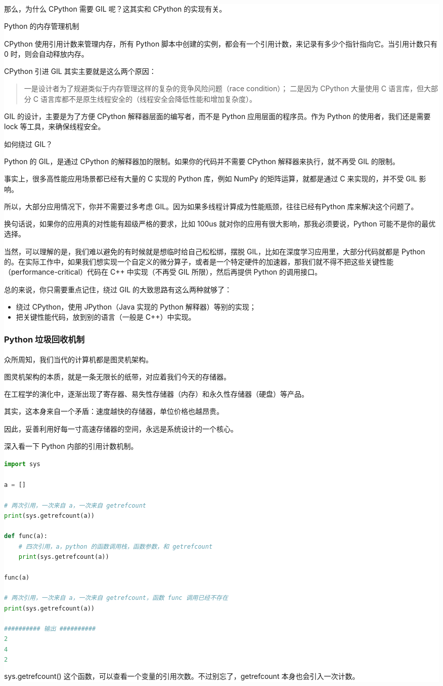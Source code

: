 那么，为什么 CPython 需要 GIL 呢？这其实和 CPython 的实现有关。

Python 的内存管理机制

CPython 使用引用计数来管理内存，所有 Python 脚本中创建的实例，都会有一个引用计数，来记录有多少个指针指向它。当引用计数只有 0 时，则会自动释放内存。

CPython 引进 GIL 其实主要就是这么两个原因：
> 一是设计者为了规避类似于内存管理这样的复杂的竞争风险问题（race condition）；
> 二是因为 CPython 大量使用 C 语言库，但大部分 C 语言库都不是原生线程安全的（线程安全会降低性能和增加复杂度）。

GIL 的设计，主要是为了方便 CPython 解释器层面的编写者，而不是 Python 应用层面的程序员。作为 Python 的使用者，我们还是需要 lock 等工具，来确保线程安全。

如何绕过 GIL？

Python 的 GIL，是通过 CPython 的解释器加的限制。如果你的代码并不需要 CPython 解释器来执行，就不再受 GIL 的限制。

事实上，很多高性能应用场景都已经有大量的 C 实现的 Python 库，例如 NumPy 的矩阵运算，就都是通过 C 来实现的，并不受 GIL 影响。

所以，大部分应用情况下，你并不需要过多考虑 GIL。因为如果多线程计算成为性能瓶颈，往往已经有Python 库来解决这个问题了。

换句话说，如果你的应用真的对性能有超级严格的要求，比如 100us 就对你的应用有很大影响，那我必须要说，Python 可能不是你的最优选择。

当然，可以理解的是，我们难以避免的有时候就是想临时给自己松松绑，摆脱 GIL，比如在深度学习应用里，大部分代码就都是 Python 的。在实际工作中，如果我们想实现一个自定义的微分算子，或者是一个特定硬件的加速器，那我们就不得不把这些关键性能（performance-critical）代码在 C++ 中实现（不再受 GIL 所限），然后再提供 Python 的调用接口。

总的来说，你只需要重点记住，绕过 GIL 的大致思路有这么两种就够了：
- 绕过 CPython，使用 JPython（Java 实现的 Python 解释器）等别的实现；
- 把关键性能代码，放到别的语言（一般是 C++）中实现。

### Python 垃圾回收机制

众所周知，我们当代的计算机都是图灵机架构。

图灵机架构的本质，就是一条无限长的纸带，对应着我们今天的存储器。

在工程学的演化中，逐渐出现了寄存器、易失性存储器（内存）和永久性存储器（硬盘）等产品。

其实，这本身来自一个矛盾：速度越快的存储器，单位价格也越昂贵。

因此，妥善利用好每一寸高速存储器的空间，永远是系统设计的一个核心。

深入看一下 Python 内部的引用计数机制。
```python
import sys
 
a = []
 
# 两次引用，一次来自 a，一次来自 getrefcount
print(sys.getrefcount(a))
 
def func(a):
    # 四次引用，a，python 的函数调用栈，函数参数，和 getrefcount
    print(sys.getrefcount(a))
 
func(a)
 
# 两次引用，一次来自 a，一次来自 getrefcount，函数 func 调用已经不存在
print(sys.getrefcount(a))
 
########## 输出 ##########
2
4
2
```
sys.getrefcount() 这个函数，可以查看一个变量的引用次数。不过别忘了，getrefcount 本身也会引入一次计数。
